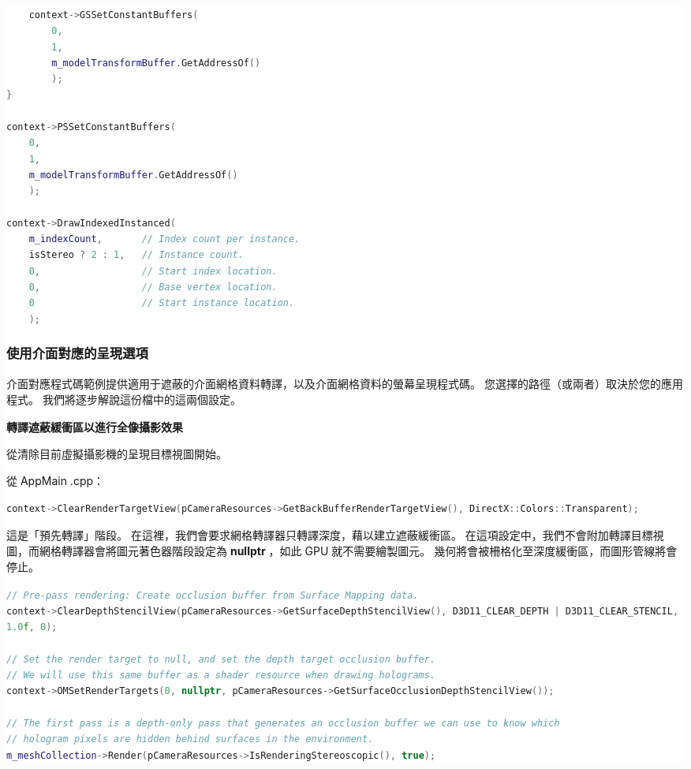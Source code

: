 ```cpp
    context->GSSetConstantBuffers(
        0,
        1,
        m_modelTransformBuffer.GetAddressOf()
        );
}

context->PSSetConstantBuffers(
    0,
    1,
    m_modelTransformBuffer.GetAddressOf()
    );

context->DrawIndexedInstanced(
    m_indexCount,       // Index count per instance.
    isStereo ? 2 : 1,   // Instance count.
    0,                  // Start index location.
    0,                  // Base vertex location.
    0                   // Start instance location.
    );
```

### <a name="rendering-choices-with-surface-mapping"></a>使用介面對應的呈現選項

介面對應程式碼範例提供適用于遮蔽的介面網格資料轉譯，以及介面網格資料的螢幕呈現程式碼。 您選擇的路徑（或兩者）取決於您的應用程式。 我們將逐步解說這份檔中的這兩個設定。

**轉譯遮蔽緩衝區以進行全像攝影效果**

從清除目前虛擬攝影機的呈現目標視圖開始。

從 AppMain .cpp：

```cpp
context->ClearRenderTargetView(pCameraResources->GetBackBufferRenderTargetView(), DirectX::Colors::Transparent);
```

這是「預先轉譯」階段。 在這裡，我們會要求網格轉譯器只轉譯深度，藉以建立遮蔽緩衝區。 在這項設定中，我們不會附加轉譯目標視圖，而網格轉譯器會將圖元著色器階段設定為 **nullptr** ，如此 GPU 就不需要繪製圖元。 幾何將會被柵格化至深度緩衝區，而圖形管線將會停止。

```cpp
// Pre-pass rendering: Create occlusion buffer from Surface Mapping data.
context->ClearDepthStencilView(pCameraResources->GetSurfaceDepthStencilView(), D3D11_CLEAR_DEPTH | D3D11_CLEAR_STENCIL, 1.0f, 0);

// Set the render target to null, and set the depth target occlusion buffer.
// We will use this same buffer as a shader resource when drawing holograms.
context->OMSetRenderTargets(0, nullptr, pCameraResources->GetSurfaceOcclusionDepthStencilView());

// The first pass is a depth-only pass that generates an occlusion buffer we can use to know which
// hologram pixels are hidden behind surfaces in the environment.
m_meshCollection->Render(pCameraResources->IsRenderingStereoscopic(), true);
```

